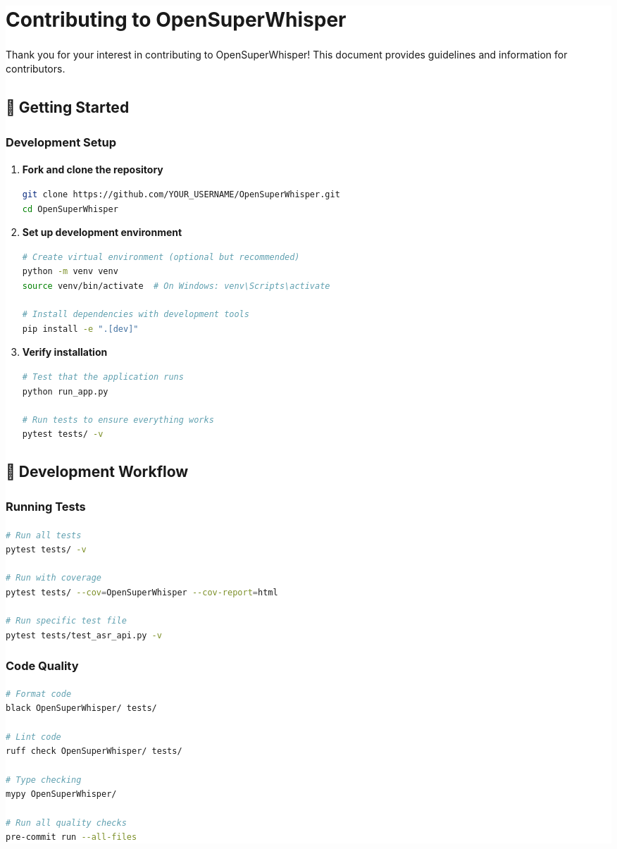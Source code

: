 # Contributing to OpenSuperWhisper

Thank you for your interest in contributing to OpenSuperWhisper! This document provides guidelines and information for contributors.

## 🚀 Getting Started

### Development Setup

1. **Fork and clone the repository**
   ```bash
   git clone https://github.com/YOUR_USERNAME/OpenSuperWhisper.git
   cd OpenSuperWhisper
   ```

2. **Set up development environment**
   ```bash
   # Create virtual environment (optional but recommended)
   python -m venv venv
   source venv/bin/activate  # On Windows: venv\Scripts\activate
   
   # Install dependencies with development tools
   pip install -e ".[dev]"
   ```

3. **Verify installation**
   ```bash
   # Test that the application runs
   python run_app.py
   
   # Run tests to ensure everything works
   pytest tests/ -v
   ```

## 🧪 Development Workflow

### Running Tests
```bash
# Run all tests
pytest tests/ -v

# Run with coverage
pytest tests/ --cov=OpenSuperWhisper --cov-report=html

# Run specific test file
pytest tests/test_asr_api.py -v
```

### Code Quality
```bash
# Format code
black OpenSuperWhisper/ tests/

# Lint code
ruff check OpenSuperWhisper/ tests/

# Type checking
mypy OpenSuperWhisper/

# Run all quality checks
pre-commit run --all-files
```
